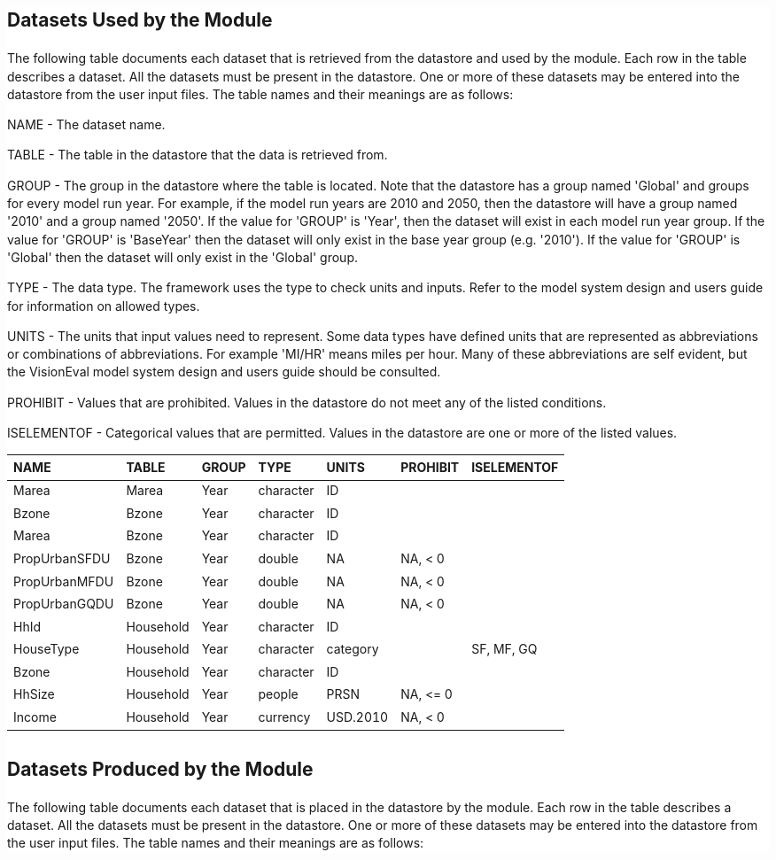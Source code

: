 ## Datasets Used by the Module
The following table documents each dataset that is retrieved from the datastore and used by the module. Each row in the table describes a dataset. All the datasets must be present in the datastore. One or more of these datasets may be entered into the datastore from the user input files. The table names and their meanings are as follows:

NAME - The dataset name.

TABLE - The table in the datastore that the data is retrieved from.

GROUP - The group in the datastore where the table is located. Note that the datastore has a group named 'Global' and groups for every model run year. For example, if the model run years are 2010 and 2050, then the datastore will have a group named '2010' and a group named '2050'. If the value for 'GROUP' is 'Year', then the dataset will exist in each model run year group. If the value for 'GROUP' is 'BaseYear' then the dataset will only exist in the base year group (e.g. '2010'). If the value for 'GROUP' is 'Global' then the dataset will only exist in the 'Global' group.

TYPE - The data type. The framework uses the type to check units and inputs. Refer to the model system design and users guide for information on allowed types.

UNITS - The units that input values need to represent. Some data types have defined units that are represented as abbreviations or combinations of abbreviations. For example 'MI/HR' means miles per hour. Many of these abbreviations are self evident, but the VisionEval model system design and users guide should be consulted.

PROHIBIT - Values that are prohibited. Values in the datastore do not meet any of the listed conditions.

ISELEMENTOF - Categorical values that are permitted. Values in the datastore are one or more of the listed values.

|NAME          |TABLE     |GROUP |TYPE      |UNITS    |PROHIBIT |ISELEMENTOF |
|:-------------|:---------|:-----|:---------|:--------|:--------|:-----------|
|Marea         |Marea     |Year  |character |ID       |         |            |
|Bzone         |Bzone     |Year  |character |ID       |         |            |
|Marea         |Bzone     |Year  |character |ID       |         |            |
|PropUrbanSFDU |Bzone     |Year  |double    |NA       |NA, < 0  |            |
|PropUrbanMFDU |Bzone     |Year  |double    |NA       |NA, < 0  |            |
|PropUrbanGQDU |Bzone     |Year  |double    |NA       |NA, < 0  |            |
|HhId          |Household |Year  |character |ID       |         |            |
|HouseType     |Household |Year  |character |category |         |SF, MF, GQ  |
|Bzone         |Household |Year  |character |ID       |         |            |
|HhSize        |Household |Year  |people    |PRSN     |NA, <= 0 |            |
|Income        |Household |Year  |currency  |USD.2010 |NA, < 0  |            |

## Datasets Produced by the Module
The following table documents each dataset that is placed in the datastore by the module. Each row in the table describes a dataset. All the datasets must be present in the datastore. One or more of these datasets may be entered into the datastore from the user input files. The table names and their meanings are as follows:
